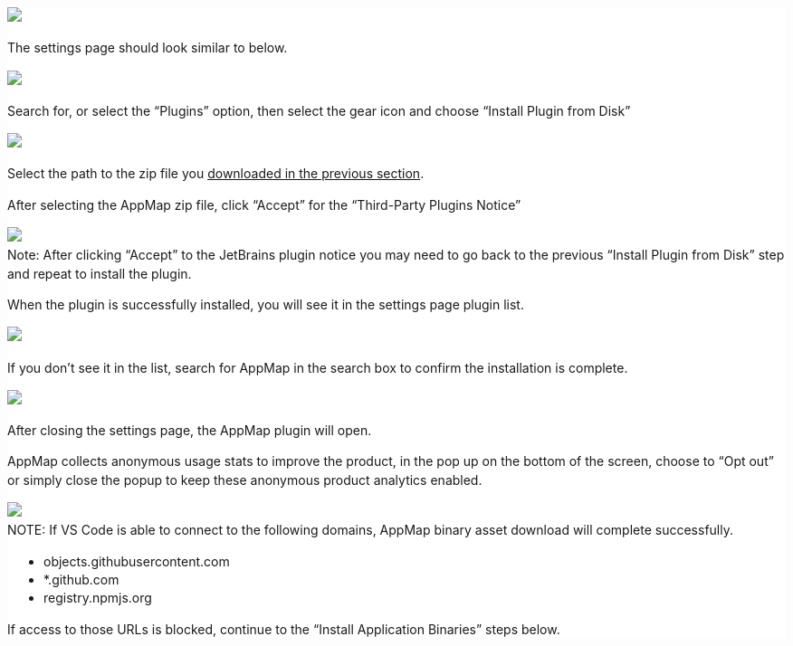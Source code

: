 <img class="video-screenshot" src="/assets/img/docs/offline-install-7.webp"/>

The settings page should look similar to below.

<img class="video-screenshot" src="/assets/img/docs/offline-install-8.webp"/>

Search for, or select the “Plugins” option, then select the gear icon and choose “Install Plugin from Disk”

<img class="video-screenshot" src="/assets/img/docs/offline-install-9.webp"/>

Select the path to the zip file you [downloaded in the previous section](#download-the-appmap-jetbrains-plugin-zip).

After selecting the AppMap zip file, click “Accept” for the “Third-Party Plugins Notice”

<img class="video-screenshot" src="/assets/img/docs/offline-install-10.webp"/>

<div class="alert alert-info">Note: After clicking “Accept” to the JetBrains plugin notice you may need to go back to the previous “Install Plugin from Disk” step and repeat to install the plugin.</div>

When the plugin is successfully installed, you will see it in the settings page plugin list. 

<img class="video-screenshot" src="/assets/img/docs/offline-install-11.webp"/>

If you don’t see it in the list, search for AppMap in the search box to confirm the installation is complete. 

<img class="video-screenshot" src="/assets/img/docs/offline-install-12.webp"/>

After closing the settings page, the AppMap plugin will open.  

AppMap collects anonymous usage stats to improve the product, in the pop up on the bottom of the screen, choose to “Opt out” or simply close the popup to keep these anonymous product analytics enabled.

<img class="video-screenshot" src="/assets/img/docs/offline-install-13.webp"/>

<html lang="en">
<head>
  <meta charset="UTF-8">
  <meta name="viewport" content="width=device-width, initial-scale=1.0">
  <title>Shift Bullet Points</title>
  <style>
    .shifted-list {
      padding-left: 40px; /* Adjust this value to shift more or less */
    }
  </style>
</head>
<body>
  <div class="alert alert-info">
    NOTE: If VS Code is able to connect to the following domains, AppMap binary asset download will complete successfully.  
    <ul class="shifted-list">
      <li>objects.githubusercontent.com</li>
      <li>*.github.com</li>
      <li>registry.npmjs.org</li>
    </ul>
    If access to those URLs is blocked, continue to the “Install Application Binaries” steps below.
  </div>
</body>
</html>

